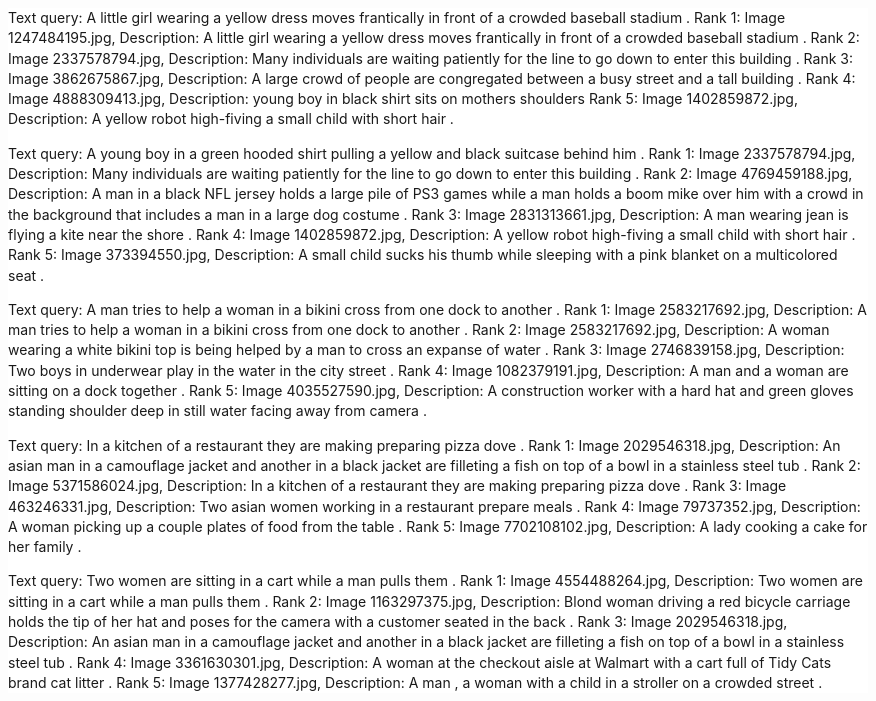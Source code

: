 
Text query: A little girl wearing a yellow dress moves frantically in front of a crowded baseball stadium .
Rank 1: Image 1247484195.jpg, Description: A little girl wearing a yellow dress moves frantically in front of a crowded baseball stadium .
Rank 2: Image 2337578794.jpg, Description: Many individuals are waiting patiently for the line to go down to enter this building .
Rank 3: Image 3862675867.jpg, Description: A large crowd of people are congregated between a busy street and a tall building .
Rank 4: Image 4888309413.jpg, Description: young boy in black shirt sits on mothers shoulders
Rank 5: Image 1402859872.jpg, Description: A yellow robot high-fiving a small child with short hair .


Text query: A young boy in a green hooded shirt pulling a yellow and black suitcase behind him .
Rank 1: Image 2337578794.jpg, Description: Many individuals are waiting patiently for the line to go down to enter this building .
Rank 2: Image 4769459188.jpg, Description: A man in a black NFL jersey holds a large pile of PS3 games while a man holds a boom mike over him with a crowd in the background that includes a man in a large dog costume .
Rank 3: Image 2831313661.jpg, Description: A man wearing jean is flying a kite near the shore .
Rank 4: Image 1402859872.jpg, Description: A yellow robot high-fiving a small child with short hair .
Rank 5: Image 373394550.jpg, Description: A small child sucks his thumb while sleeping with a pink blanket on a multicolored seat .


Text query: A man tries to help a woman in a bikini cross from one dock to another .
Rank 1: Image 2583217692.jpg, Description: A man tries to help a woman in a bikini cross from one dock to another .
Rank 2: Image 2583217692.jpg, Description: A woman wearing a white bikini top is being helped by a man to cross an expanse of water .
Rank 3: Image 2746839158.jpg, Description: Two boys in underwear play in the water in the city street .
Rank 4: Image 1082379191.jpg, Description: A man and a woman are sitting on a dock together .
Rank 5: Image 4035527590.jpg, Description: A construction worker with a hard hat and green gloves standing shoulder deep in still water facing away from camera .


Text query: In a kitchen of a restaurant they are making preparing pizza dove .
Rank 1: Image 2029546318.jpg, Description: An asian man in a camouflage jacket and another in a black jacket are filleting a fish on top of a bowl in a stainless steel tub .
Rank 2: Image 5371586024.jpg, Description: In a kitchen of a restaurant they are making preparing pizza dove .
Rank 3: Image 463246331.jpg, Description: Two asian women working in a restaurant prepare meals .
Rank 4: Image 79737352.jpg, Description: A woman picking up a couple plates of food from the table .
Rank 5: Image 7702108102.jpg, Description: A lady cooking a cake for her family .


Text query: Two women are sitting in a cart while a man pulls them .
Rank 1: Image 4554488264.jpg, Description: Two women are sitting in a cart while a man pulls them .
Rank 2: Image 1163297375.jpg, Description: Blond woman driving a red bicycle carriage holds the tip of her hat and poses for the camera with a customer seated in the back .
Rank 3: Image 2029546318.jpg, Description: An asian man in a camouflage jacket and another in a black jacket are filleting a fish on top of a bowl in a stainless steel tub .
Rank 4: Image 3361630301.jpg, Description: A woman at the checkout aisle at Walmart with a cart full of Tidy Cats brand cat litter .
Rank 5: Image 1377428277.jpg, Description: A man , a woman with a child in a stroller on a crowded street .
